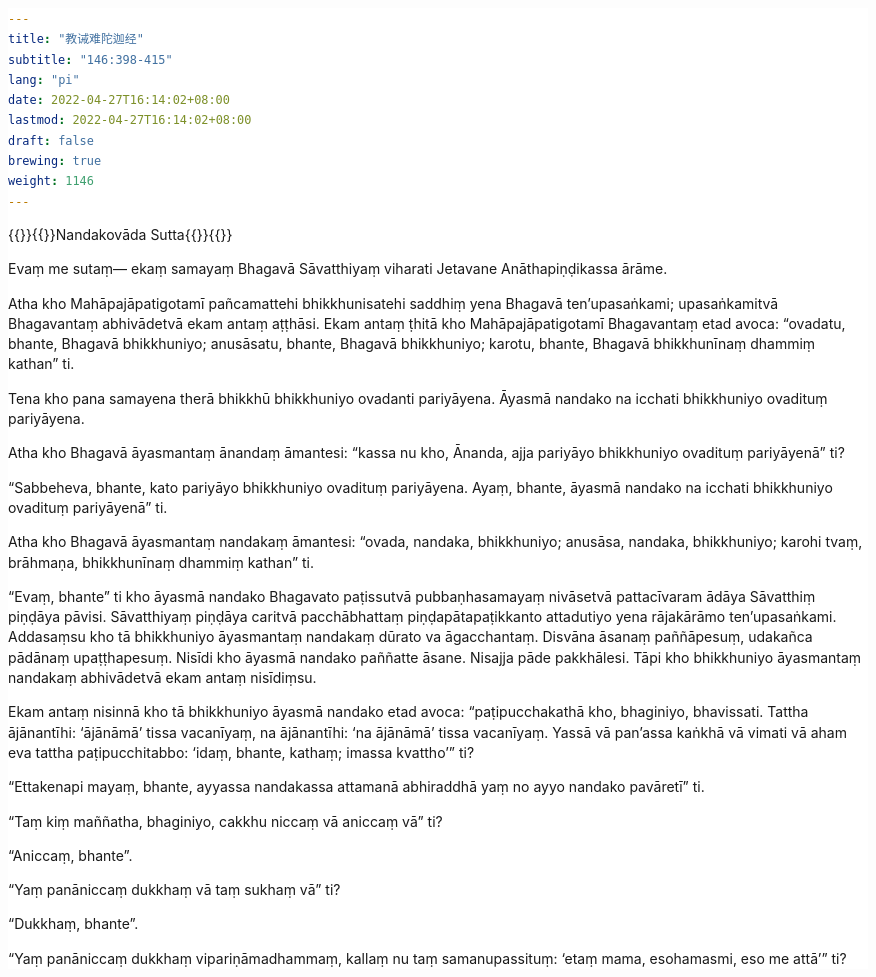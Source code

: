 ```yaml
---
title: "教诫难陀迦经"
subtitle: "146:398-415"
lang: "pi"
date: 2022-04-27T16:14:02+08:00
lastmod: 2022-04-27T16:14:02+08:00
draft: false
brewing: true
weight: 1146
---
```



{{<subtitle>}}{{<suttalink src="mn146">}}Nandakovāda Sutta{{</suttalink>}}{{</subtitle>}}

Evaṃ me sutaṃ— ekaṃ samayaṃ Bhagavā Sāvatthiyaṃ viharati Jetavane Anāthapiṇḍikassa ārāme.

Atha kho Mahāpajāpatigotamī pañcamattehi bhikkhunisatehi saddhiṃ yena Bhagavā ten’upasaṅkami; upasaṅkamitvā Bhagavantaṃ abhivādetvā ekam antaṃ aṭṭhāsi. Ekam antaṃ ṭhitā kho Mahāpajāpatigotamī Bhagavantaṃ etad avoca: “ovadatu, bhante, Bhagavā bhikkhuniyo; anusāsatu, bhante, Bhagavā bhikkhuniyo; karotu, bhante, Bhagavā bhikkhunīnaṃ dhammiṃ kathan” ti.

Tena kho pana samayena therā bhikkhū bhikkhuniyo ovadanti pariyāyena. Āyasmā nandako na icchati bhikkhuniyo ovadituṃ pariyāyena.

Atha kho Bhagavā āyasmantaṃ ānandaṃ āmantesi: “kassa nu kho, Ānanda, ajja pariyāyo bhikkhuniyo ovadituṃ pariyāyenā” ti?

“Sabbeheva, bhante, kato pariyāyo bhikkhuniyo ovadituṃ pariyāyena. Ayaṃ, bhante, āyasmā nandako na icchati bhikkhuniyo ovadituṃ pariyāyenā” ti.

Atha kho Bhagavā āyasmantaṃ nandakaṃ āmantesi: “ovada, nandaka, bhikkhuniyo; anusāsa, nandaka, bhikkhuniyo; karohi tvaṃ, brāhmaṇa, bhikkhunīnaṃ dhammiṃ kathan” ti.

“Evaṃ, bhante” ti kho āyasmā nandako Bhagavato paṭissutvā pubbaṇhasamayaṃ nivāsetvā pattacīvaram ādāya Sāvatthiṃ piṇḍāya pāvisi. Sāvatthiyaṃ piṇḍāya caritvā pacchābhattaṃ piṇḍapātapaṭikkanto attadutiyo yena rājakārāmo ten’upasaṅkami. Addasaṃsu kho tā bhikkhuniyo āyasmantaṃ nandakaṃ dūrato va āgacchantaṃ. Disvāna āsanaṃ paññāpesuṃ, udakañca pādānaṃ upaṭṭhapesuṃ. Nisīdi kho āyasmā nandako paññatte āsane. Nisajja pāde pakkhālesi. Tāpi kho bhikkhuniyo āyasmantaṃ nandakaṃ abhivādetvā ekam antaṃ nisīdiṃsu.

Ekam antaṃ nisinnā kho tā bhikkhuniyo āyasmā nandako etad avoca: “paṭipucchakathā kho, bhaginiyo, bhavissati. Tattha ājānantīhi: ‘ājānāmā’ tissa vacanīyaṃ, na ājānantīhi: ‘na ājānāmā’ tissa vacanīyaṃ. Yassā vā pan’assa kaṅkhā vā vimati vā aham eva tattha paṭipucchitabbo: ‘idaṃ, bhante, kathaṃ; imassa kvattho’” ti?

“Ettakenapi mayaṃ, bhante, ayyassa nandakassa attamanā abhiraddhā yaṃ no ayyo nandako pavāretī” ti.

“Taṃ kiṃ maññatha, bhaginiyo, cakkhu niccaṃ vā aniccaṃ vā” ti?

“Aniccaṃ, bhante”.

“Yaṃ panāniccaṃ dukkhaṃ vā taṃ sukhaṃ vā” ti?

“Dukkhaṃ, bhante”.

“Yaṃ panāniccaṃ dukkhaṃ vipariṇāmadhammaṃ, kallaṃ nu taṃ samanupassituṃ: ‘etaṃ mama, esohamasmi, eso me attā’” ti?

